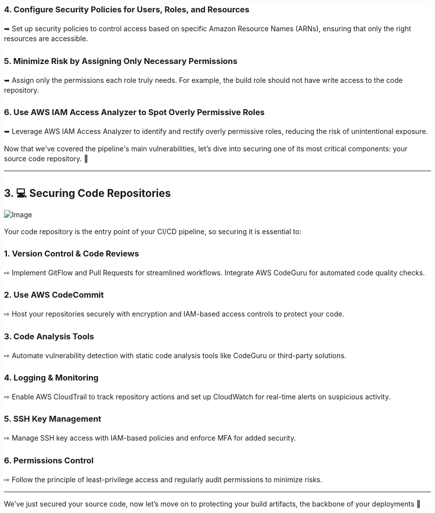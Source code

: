 ### 4. **Configure Security Policies for Users, Roles, and Resources**
➥ Set up security policies to control access based on specific Amazon Resource Names (ARNs), ensuring that only the right resources are accessible.

### 5. **Minimize Risk by Assigning Only Necessary Permissions**
➥ Assign only the permissions each role truly needs. For example, the build role should not have write access to the code repository.

### 6. **Use AWS IAM Access Analyzer to Spot Overly Permissive Roles**
➥ Leverage AWS IAM Access Analyzer to identify and rectify overly permissive roles, reducing the risk of unintentional exposure.

Now that we've covered the pipeline's main vulnerabilities, let’s dive into securing one of its most critical components: your source code repository. 🔐

---

## 3. 💻 **Securing Code Repositories**

![Image](https://media.licdn.com/dms/image/v2/D4E12AQEnWjXYL5qG8g/article-inline_image-shrink_1000_1488/article-inline_image-shrink_1000_1488/0/1732208384401?e=1738800000&v=beta&t=0sp7zpTWcNweK8sTTkTRhsTlhCoQOF1ZfkhhfMKhyVk)

Your code repository is the entry point of your CI/CD pipeline, so securing it is essential to:

### 1. **Version Control & Code Reviews**
⇨ Implement GitFlow and Pull Requests for streamlined workflows. Integrate AWS CodeGuru for automated code quality checks.

### 2. **Use AWS CodeCommit**
⇨ Host your repositories securely with encryption and IAM-based access controls to protect your code.

### 3. **Code Analysis Tools**
⇨ Automate vulnerability detection with static code analysis tools like CodeGuru or third-party solutions.

### 4. **Logging & Monitoring**
⇨ Enable AWS CloudTrail to track repository actions and set up CloudWatch for real-time alerts on suspicious activity.

### 5. **SSH Key Management**
⇨ Manage SSH key access with IAM-based policies and enforce MFA for added security.

### 6. **Permissions Control**
⇨ Follow the principle of least-privilege access and regularly audit permissions to minimize risks.

---
We’ve just secured your source code, now let’s move on to protecting your build artifacts, the backbone of your deployments 🚀
